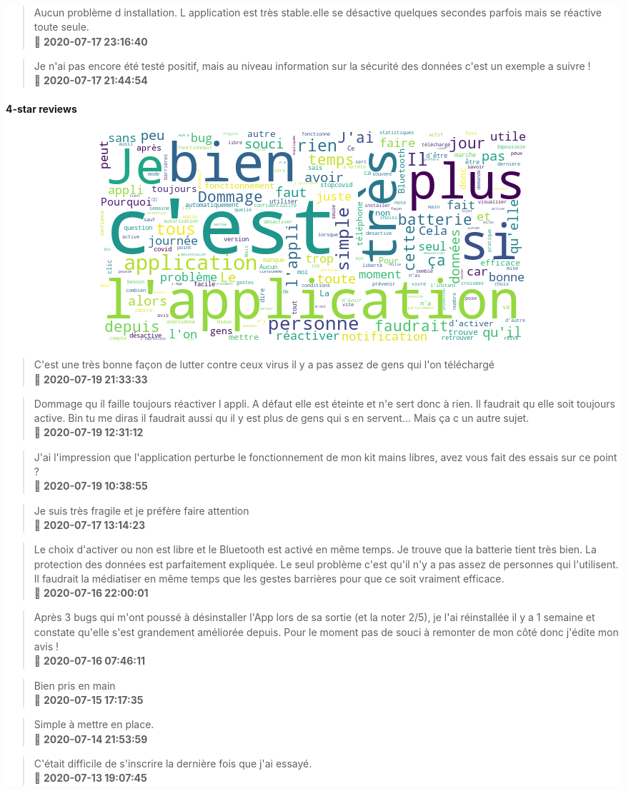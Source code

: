 > Aucun problème d installation. L application est très stable.elle se désactive quelques secondes parfois mais se réactive toute seule.<br> :date: __2020-07-17 23:16:40__

> Je n'ai pas encore été testé positif, mais au niveau information sur la sécurité des données c'est un exemple a suivre !<br> :date: __2020-07-17 21:44:54__



#### 4-star reviews

<p align="center">
<img src="4_star_reviews_wordcloud.png" alt="fr.gouv.android.stopcovid 4 reviews"/>
</p>

> C'est une très bonne façon de lutter contre ceux virus il y a pas assez de gens qui l'on téléchargé<br> :date: __2020-07-19 21:33:33__

> Dommage qu il faille toujours réactiver l appli. A défaut elle est éteinte et n'e sert donc à rien. Il faudrait qu elle soit toujours active. Bin tu me diras il faudrait aussi qu il y est plus de gens qui s en servent... Mais ça c un autre sujet.<br> :date: __2020-07-19 12:31:12__

> J'ai l'impression que l'application perturbe le fonctionnement de mon kit mains libres, avez vous fait des essais sur ce point ?<br> :date: __2020-07-19 10:38:55__

> Je suis très fragile et je préfère faire attention<br> :date: __2020-07-17 13:14:23__

> Le choix d'activer ou non est libre et le Bluetooth est activé en même temps. Je trouve que la batterie tient très bien. La protection des données est parfaitement expliquée. Le seul problème c'est qu'il n'y a pas assez de personnes qui l'utilisent. Il faudrait la médiatiser en même temps que les gestes barrières pour que ce soit vraiment efficace.<br> :date: __2020-07-16 22:00:01__

> Après 3 bugs qui m'ont poussé à désinstaller l'App lors de sa sortie (et la noter 2/5), je l'ai réinstallée il y a 1 semaine et constate qu'elle s'est grandement améliorée depuis. Pour le moment pas de souci à remonter de mon côté donc j'édite mon avis !<br> :date: __2020-07-16 07:46:11__

> Bien pris en main<br> :date: __2020-07-15 17:17:35__

> Simple à mettre en place.<br> :date: __2020-07-14 21:53:59__

> C'était difficile de s'inscrire la dernière fois que j'ai essayé.<br> :date: __2020-07-13 19:07:45__
